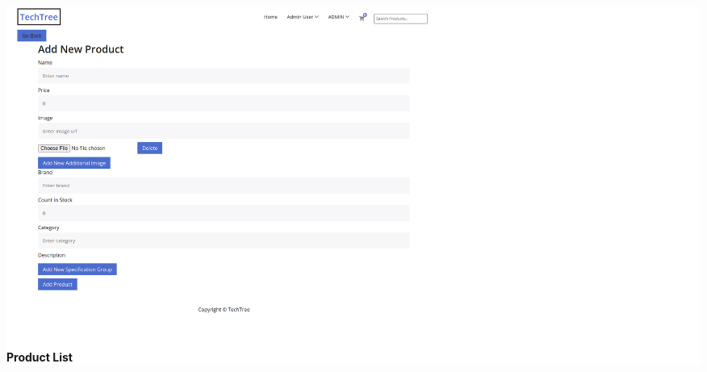   <img src="screenshots/Techtree-AdminProductCreate.png" 
       height="400" title="Create Product" />
</p>

#### Product List
<p align="center">